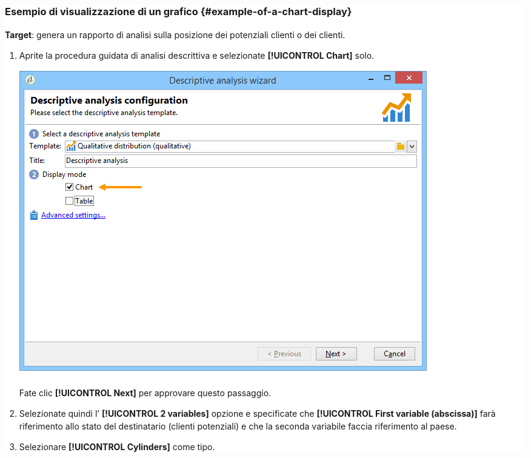 ### Esempio di visualizzazione di un grafico {#example-of-a-chart-display}

**Target**: genera un rapporto di analisi sulla posizione dei potenziali clienti o dei clienti.

1. Aprite la procedura guidata di analisi descrittiva e selezionate **[!UICONTROL Chart]** solo.

   ![](assets/s_ncs_user_report_wizard_05a.png)

   Fate clic **[!UICONTROL Next]** per approvare questo passaggio.

1. Selezionate quindi l’ **[!UICONTROL 2 variables]** opzione e specificate che **[!UICONTROL First variable (abscissa)]** farà riferimento allo stato del destinatario (clienti potenziali) e che la seconda variabile faccia riferimento al paese.
1. Selezionare **[!UICONTROL Cylinders]** come tipo.
